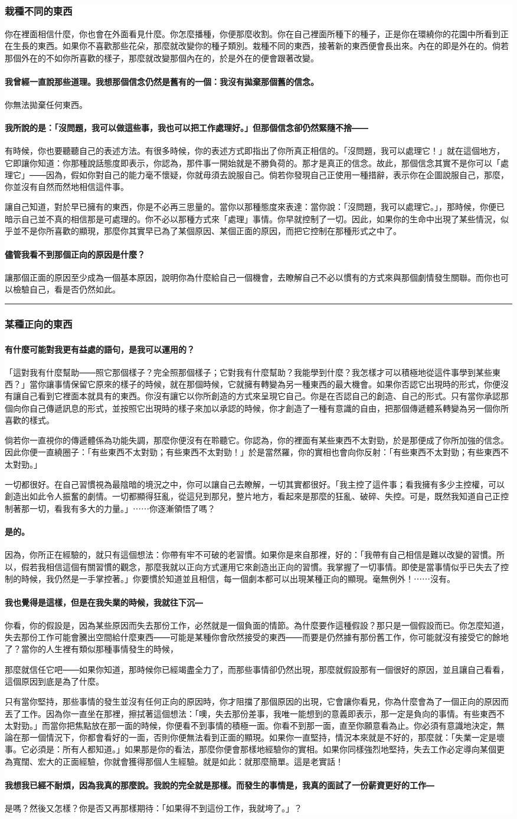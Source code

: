 ### 栽種不同的東西

你在裡面相信什麼，你也會在外面看見什麼。你怎麼播種，你便那麼收割。你在自己裡面所種下的種子，正是你在環繞你的花園中所看到正在生長的東西。如果你不喜歡那些花朵，那麼就改變你的種子類別。栽種不同的東西，接著新的東西便會長出來。內在的即是外在的。倘若那個外在的不如你所喜歡的樣子，那麼就改變那個內在的，於是外在的便會跟著改變。

#### 我曾經一直說那些道理。我想那個信念仍然是舊有的一個：我沒有拋棄那個舊的信念。

你無法拋棄任何東西。

#### 我所說的是：「沒問題，我可以做這些事，我也可以把工作處理好。」但那個信念卻仍然緊隨不捨——

有時候，你也要聽聽自己的表述方法。有很多時候，你的表述方式即指出了你所真正相信的。「沒問題，我可以處理它！」就在這個地方，它即讓你知道：你那種說話態度即表示，你認為，那件事一開始就是不勝負荷的。那才是真正的信念。故此，那個信念其實不是你可以「處理它」——因為，假如你對自己的能力毫不懷疑，你就毋須去說服自己。倘若你發現自己正使用一種措辭，表示你在企圖說服自己，那麼，你並沒有自然而然地相信這件事。

讓自己知道，對於早已擁有的東西，你是不必再三思量的。當你以那種態度來表達：當你說：「沒問題，我可以處理它。」，那時候，你便已暗示自己並不真的相信那是可處理的。你不必以那種方式來「處理」事情。你早就控制了一切。因此，如果你的生命中出現了某些情況，似乎並不是你所喜歡的顯現，那麼你其實早已為了某個原因、某個正面的原因，而把它控制在那種形式之中了。

#### 儘管我看不到那個正向的原因是什麼？

讓那個正面的原因至少成為一個基本原因，說明你為什麼給自己一個機會，去瞭解自己不必以慣有的方式來與那個劇情發生關聯。而你也可以檢驗自己，看是否仍然如此。

---

### 某種正向的東西

#### 有什麼可能對我更有益處的語句，是我可以運用的？

「這對我有什麼幫助——照它那個樣子？完全照那個樣子；它對我有什麼幫助？我能學到什麼？我怎樣才可以積極地從這件事學到某些東西？」當你讓事情保留它原來的樣子的時候，就在那個時候，它就擁有轉變為另一種東西的最大機會。如果你否認它出現時的形式，你便沒有讓自己看到它裡面本就具有的東西。你沒有讓它以你所創造的方式來呈現它自己。你是在否認自己的創造、自己的形式。只有當你承認那個向你自己傳遞訊息的形式，並按照它出現時的樣子來加以承認的時候，你才創造了一種有意識的自由，把那個傳遞體系轉變為另一個你所喜歡的樣式。

倘若你一直視你的傳遞體係為功能失調，那麼你便沒有在聆聽它。你認為，你的裡面有某些東西不太對勁，於是那便成了你所加強的信念。因此你便一直繞圈子：「有些東西不太對勁；有些東西不太對勁！」於是當然羅，你的實相也會向你反射：「有些東西不太對勁；有些東西不太對勁。」

一切都很好。在自己習慣視為最陰暗的境況之中，你可以讓自己去瞭解，一切其實都很好。「我主控了這件事；看我擁有多少主控權，可以創造出如此令人振奮的劇情。一切都顯得狂亂，從這兒到那兒，整片地方，看起來是那麼的狂亂、破碎、失控。可是，既然我知道自己正控制著那一切，看我有多大的力量。」⋯⋯你逐漸領悟了嗎？

#### 是的。

因為，你所正在經驗的，就只有這個想法：你帶有牢不可破的老習慣。如果你是來自那裡，好的：「我帶有自己相信是難以改變的習慣。所以，假若我相信這個有關習慣的觀念，那麼我就以正向方式運用它來創造出正向的習慣。我掌握了一切事情。即使是當事情似乎已失去了控制的時候，我仍然是一手掌控著。」你要慣於知道並且相信，每一個劇本都可以出現某種正向的顯現。毫無例外！⋯⋯沒有。

#### 我也覺得是這樣，但是在我失業的時候，我就往下沉—

你看，你的假設是，因為某些原因而失去那份工作，必然就是一個負面的情節。為什麼要作這種假設？那只是一個假設而已。你怎麼知道，失去那份工作可能會騰出空間給什麼東西——可能是某種你會欣然接受的東西——而要是仍然據有那份舊工作，你可能就沒有接受它的餘地了？當你的人生裡有類似那種事情發生的時候，

那麼就信任它吧——如果你知道，那時候你已經竭盡全力了，而那些事情卻仍然出現，那麼就假設那有一個很好的原因，並且讓自己看看，這個原因到底是為了什麼。

只有當你堅持，那些事情的發生並沒有任何正向的原因時，你才阻擋了那個原因的出現，它會讓你看見，你為什麼會為了一個正向的原因而丟了工作。因為你一直坐在那裡，擦拭著這個想法：「噢，失去那份差事，我唯一能想到的意義即表示，那一定是負向的事情。有些東西不太對勁。」而當你把焦點放在那一面的時候，你便看不到事情的積極一面。你看不到那一面，直至你願意看為止。你必須有意識地決定，無論在那一個情況下，你都會看好的一面，否則你便無法看到正面的顯現。如果你一直堅持，情況本來就是不好的，那麼就：「失業一定是壞事。它必須是：所有人都知道。」如果那是你的看法，那麼你便會那樣地經驗你的實相。如果你同樣強烈地堅持，失去工作必定導向某個更為寬闊、宏大的正面經驗，你就會獲得那個人生經驗。就是如此：就那麼簡單。這是老實話！

#### 我想我已經不耐煩，因為我真的那麼說。我說的完全就是那樣。而發生的事情是，我真的面試了一份薪資更好的工作—

是嗎？然後又怎樣？你是否又再那樣期待：「如果得不到這份工作，我就垮了。」？
